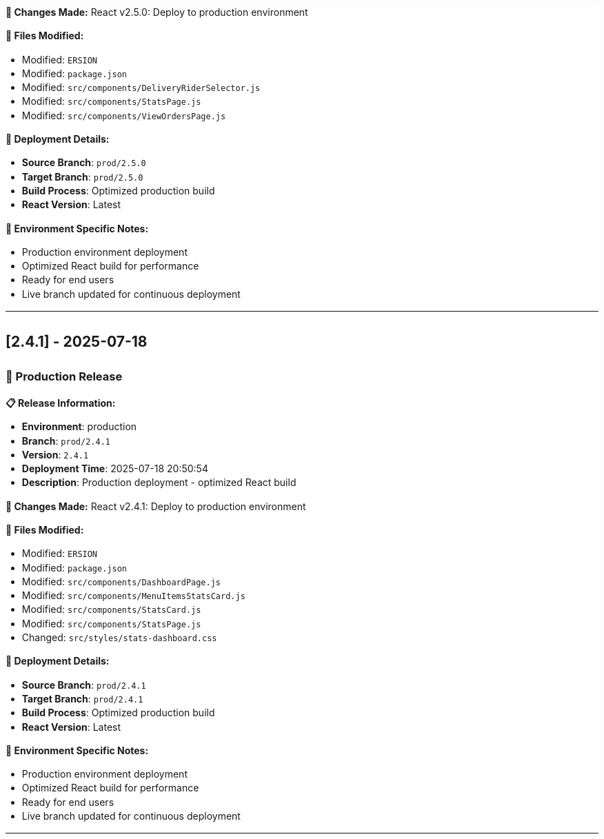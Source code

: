**📝 Changes Made:**
React v2.5.0: Deploy to production environment

**📁 Files Modified:**
  - Modified: `ERSION`
  - Modified: `package.json`
  - Modified: `src/components/DeliveryRiderSelector.js`
  - Modified: `src/components/StatsPage.js`
  - Modified: `src/components/ViewOrdersPage.js`

**🔄 Deployment Details:**
- **Source Branch**: `prod/2.5.0`
- **Target Branch**: `prod/2.5.0`
- **Build Process**: Optimized production build
- **React Version**: Latest

**🎯 Environment Specific Notes:**
- Production environment deployment
- Optimized React build for performance
- Ready for end users
- Live branch updated for continuous deployment

---

## [2.4.1] - 2025-07-18

### 🎯 Production Release

**📋 Release Information:**
- **Environment**: production
- **Branch**: `prod/2.4.1`
- **Version**: `2.4.1`
- **Deployment Time**: 2025-07-18 20:50:54
- **Description**: Production deployment - optimized React build

**📝 Changes Made:**
React v2.4.1: Deploy to production environment

**📁 Files Modified:**
  - Modified: `ERSION`
  - Modified: `package.json`
  - Modified: `src/components/DashboardPage.js`
  - Modified: `src/components/MenuItemsStatsCard.js`
  - Modified: `src/components/StatsCard.js`
  - Modified: `src/components/StatsPage.js`
  - Changed: `src/styles/stats-dashboard.css`

**🔄 Deployment Details:**
- **Source Branch**: `prod/2.4.1`
- **Target Branch**: `prod/2.4.1`
- **Build Process**: Optimized production build
- **React Version**: Latest

**🎯 Environment Specific Notes:**
- Production environment deployment
- Optimized React build for performance
- Ready for end users
- Live branch updated for continuous deployment

---